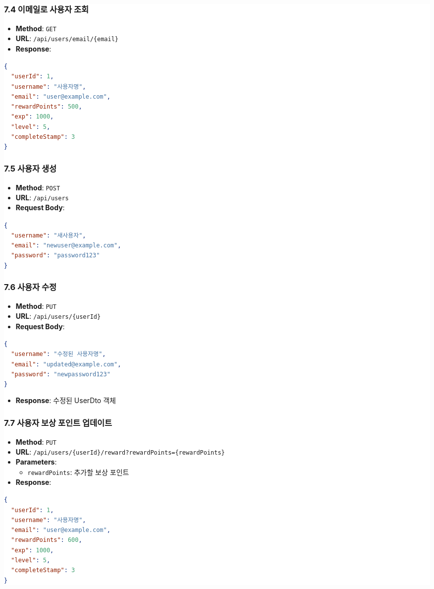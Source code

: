 ### 7.4 이메일로 사용자 조회
- **Method**: `GET`
- **URL**: `/api/users/email/{email}`
- **Response**:
```json
{
  "userId": 1,
  "username": "사용자명",
  "email": "user@example.com",
  "rewardPoints": 500,
  "exp": 1000,
  "level": 5,
  "completeStamp": 3
}
```

### 7.5 사용자 생성
- **Method**: `POST`
- **URL**: `/api/users`
- **Request Body**:
```json
{
  "username": "새사용자",
  "email": "newuser@example.com",
  "password": "password123"
}
```

### 7.6 사용자 수정
- **Method**: `PUT`
- **URL**: `/api/users/{userId}`
- **Request Body**:
```json
{
  "username": "수정된 사용자명",
  "email": "updated@example.com",
  "password": "newpassword123"
}
```
- **Response**: 수정된 UserDto 객체

### 7.7 사용자 보상 포인트 업데이트
- **Method**: `PUT`
- **URL**: `/api/users/{userId}/reward?rewardPoints={rewardPoints}`
- **Parameters**:
  - `rewardPoints`: 추가할 보상 포인트
- **Response**:
```json
{
  "userId": 1,
  "username": "사용자명",
  "email": "user@example.com",
  "rewardPoints": 600,
  "exp": 1000,
  "level": 5,
  "completeStamp": 3
}
```
